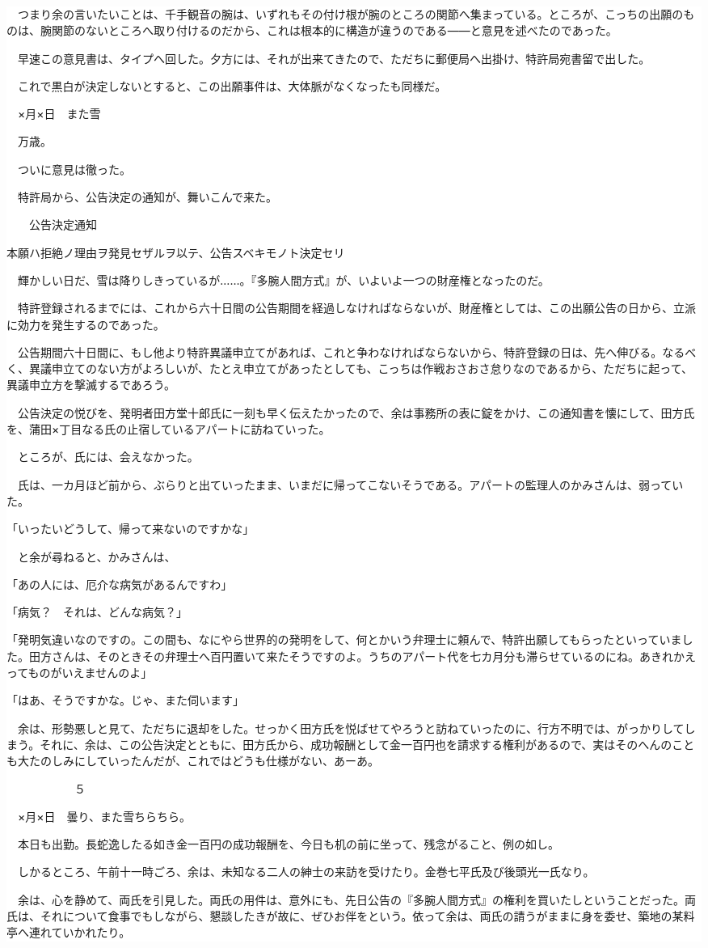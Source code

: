 　つまり余の言いたいことは、千手観音の腕は、いずれもその付け根が腕のところの関節へ集まっている。ところが、こっちの出願のものは、腕関節のないところへ取り付けるのだから、これは根本的に構造が違うのである――と意見を述べたのであった。

　早速この意見書は、タイプへ回した。夕方には、それが出来てきたので、ただちに郵便局へ出掛け、特許局宛書留で出した。

　これで黒白が決定しないとすると、この出願事件は、大体脈がなくなったも同様だ。

　×月×日　また雪

　万歳。

　ついに意見は徹った。

　特許局から、公告決定の通知が、舞いこんで来た。




　　公告決定通知

本願ハ拒絶ノ理由ヲ発見セザルヲ以テ、公告スベキモノト決定セリ





　輝かしい日だ、雪は降りしきっているが……。『多腕人間方式』が、いよいよ一つの財産権となったのだ。

　特許登録されるまでには、これから六十日間の公告期間を経過しなければならないが、財産権としては、この出願公告の日から、立派に効力を発生するのであった。

　公告期間六十日間に、もし他より特許異議申立てがあれば、これと争わなければならないから、特許登録の日は、先へ伸びる。なるべく、異議申立てのない方がよろしいが、たとえ申立てがあったとしても、こっちは作戦おさおさ怠りなのであるから、ただちに起って、異議申立方を撃滅するであろう。

　公告決定の悦びを、発明者田方堂十郎氏に一刻も早く伝えたかったので、余は事務所の表に錠をかけ、この通知書を懐にして、田方氏を、蒲田×丁目なる氏の止宿しているアパートに訪ねていった。

　ところが、氏には、会えなかった。

　氏は、一カ月ほど前から、ぶらりと出ていったまま、いまだに帰ってこないそうである。アパートの監理人のかみさんは、弱っていた。

「いったいどうして、帰って来ないのですかな」

　と余が尋ねると、かみさんは、

「あの人には、厄介な病気があるんですわ」

「病気？　それは、どんな病気？」

「発明気違いなのですの。この間も、なにやら世界的の発明をして、何とかいう弁理士に頼んで、特許出願してもらったといっていました。田方さんは、そのときその弁理士へ百円置いて来たそうですのよ。うちのアパート代を七カ月分も滞らせているのにね。あきれかえってものがいえませんのよ」

「はあ、そうですかな。じゃ、また伺います」

　余は、形勢悪しと見て、ただちに退却をした。せっかく田方氏を悦ばせてやろうと訪ねていったのに、行方不明では、がっかりしてしまう。それに、余は、この公告決定とともに、田方氏から、成功報酬として金一百円也を請求する権利があるので、実はそのへんのことも大たのしみにしていったんだが、これではどうも仕様がない、あーあ。



　　　　　　５



　×月×日　曇り、また雪ちらちら。

　本日も出勤。長蛇逸したる如き金一百円の成功報酬を、今日も机の前に坐って、残念がること、例の如し。

　しかるところ、午前十一時ごろ、余は、未知なる二人の紳士の来訪を受けたり。金巻七平氏及び後頭光一氏なり。

　余は、心を静めて、両氏を引見した。両氏の用件は、意外にも、先日公告の『多腕人間方式』の権利を買いたしということだった。両氏は、それについて食事でもしながら、懇談したきが故に、ぜひお伴をという。依って余は、両氏の請うがままに身を委せ、築地の某料亭へ連れていかれたり。
